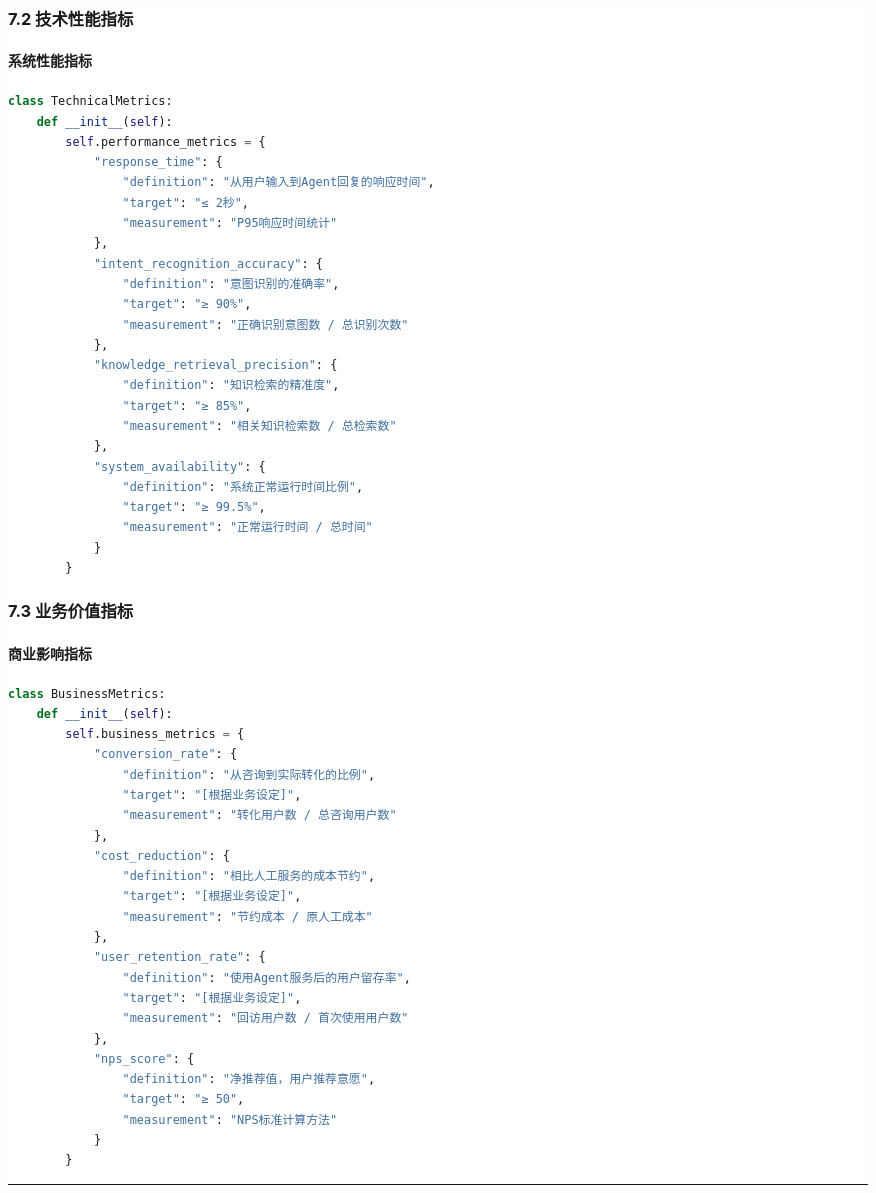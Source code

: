 ### 7.2 技术性能指标

#### 系统性能指标
```python
class TechnicalMetrics:
    def __init__(self):
        self.performance_metrics = {
            "response_time": {
                "definition": "从用户输入到Agent回复的响应时间",
                "target": "≤ 2秒",
                "measurement": "P95响应时间统计"
            },
            "intent_recognition_accuracy": {
                "definition": "意图识别的准确率",
                "target": "≥ 90%",
                "measurement": "正确识别意图数 / 总识别次数"
            },
            "knowledge_retrieval_precision": {
                "definition": "知识检索的精准度",
                "target": "≥ 85%",
                "measurement": "相关知识检索数 / 总检索数"
            },
            "system_availability": {
                "definition": "系统正常运行时间比例",
                "target": "≥ 99.5%",
                "measurement": "正常运行时间 / 总时间"
            }
        }
```

### 7.3 业务价值指标

#### 商业影响指标
```python
class BusinessMetrics:
    def __init__(self):
        self.business_metrics = {
            "conversion_rate": {
                "definition": "从咨询到实际转化的比例",
                "target": "[根据业务设定]",
                "measurement": "转化用户数 / 总咨询用户数"
            },
            "cost_reduction": {
                "definition": "相比人工服务的成本节约",
                "target": "[根据业务设定]",
                "measurement": "节约成本 / 原人工成本"
            },
            "user_retention_rate": {
                "definition": "使用Agent服务后的用户留存率",
                "target": "[根据业务设定]", 
                "measurement": "回访用户数 / 首次使用用户数"
            },
            "nps_score": {
                "definition": "净推荐值，用户推荐意愿",
                "target": "≥ 50",
                "measurement": "NPS标准计算方法"
            }
        }
```

---